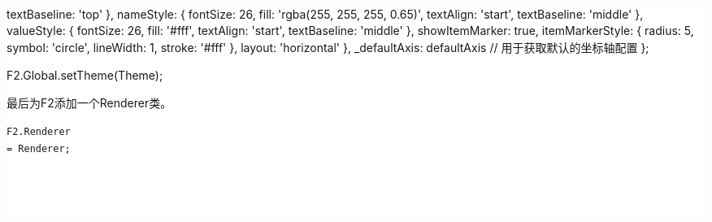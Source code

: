 <span class="hljs-attr">      textBaseline:</span> <span class="hljs-string">&apos;top&apos;</span>
    <span class="hljs-string">},</span>
<span class="hljs-attr">    nameStyle:</span> <span class="hljs-string">{</span>
<span class="hljs-attr">      fontSize:</span> <span class="hljs-number">26</span><span class="hljs-string">,</span>
<span class="hljs-attr">      fill:</span> <span class="hljs-string">&apos;rgba(255, 255, 255, 0.65)&apos;</span><span class="hljs-string">,</span>
<span class="hljs-attr">      textAlign:</span> <span class="hljs-string">&apos;start&apos;</span><span class="hljs-string">,</span>
<span class="hljs-attr">      textBaseline:</span> <span class="hljs-string">&apos;middle&apos;</span>
    <span class="hljs-string">},</span>
<span class="hljs-attr">    valueStyle:</span> <span class="hljs-string">{</span>
<span class="hljs-attr">      fontSize:</span> <span class="hljs-number">26</span><span class="hljs-string">,</span>
<span class="hljs-attr">      fill:</span> <span class="hljs-string">&apos;#fff&apos;</span><span class="hljs-string">,</span>
<span class="hljs-attr">      textAlign:</span> <span class="hljs-string">&apos;start&apos;</span><span class="hljs-string">,</span>
<span class="hljs-attr">      textBaseline:</span> <span class="hljs-string">&apos;middle&apos;</span>
    <span class="hljs-string">},</span>
<span class="hljs-attr">    showItemMarker:</span> <span class="hljs-literal">true</span><span class="hljs-string">,</span>
<span class="hljs-attr">    itemMarkerStyle:</span> <span class="hljs-string">{</span>
<span class="hljs-attr">      radius:</span> <span class="hljs-number">5</span><span class="hljs-string">,</span>
<span class="hljs-attr">      symbol:</span> <span class="hljs-string">&apos;circle&apos;</span><span class="hljs-string">,</span>
<span class="hljs-attr">      lineWidth:</span> <span class="hljs-number">1</span><span class="hljs-string">,</span>
<span class="hljs-attr">      stroke:</span> <span class="hljs-string">&apos;#fff&apos;</span>
    <span class="hljs-string">},</span>
<span class="hljs-attr">    layout:</span> <span class="hljs-string">&apos;horizontal&apos;</span>
  <span class="hljs-string">},</span>
<span class="hljs-attr">  _defaultAxis:</span> <span class="hljs-string">defaultAxis</span> <span class="hljs-string">//</span> <span class="hljs-string">&#x7528;&#x4E8E;&#x83B7;&#x53D6;&#x9ED8;&#x8BA4;&#x7684;&#x5750;&#x6807;&#x8F74;&#x914D;&#x7F6E;</span>
<span class="hljs-string">};</span>

<span class="hljs-string">F2.Global.setTheme(Theme);</span></code></pre><p>&#x6700;&#x540E;&#x4E3A;F2&#x6DFB;&#x52A0;&#x4E00;&#x4E2A;Renderer&#x7C7B;&#x3002;</p><div class="widget-codetool" style="display:none"><div class="widget-codetool--inner"><span class="selectCode code-tool" data-toggle="tooltip" data-placement="top" title="" data-original-title="&#x5168;&#x9009;"></span> <span type="button" class="copyCode code-tool" data-toggle="tooltip" data-placement="top" data-clipboard-text="F2.Renderer = Renderer;
export default F2;" title="" data-original-title="&#x590D;&#x5236;"></span> <span type="button" class="saveToNote code-tool" data-toggle="tooltip" data-placement="top" title="" data-original-title="&#x653E;&#x8FDB;&#x7B14;&#x8BB0;"></span></div></div><pre class="hljs abnf"><code>F2.Renderer = Renderer<span class="hljs-comment">;</span>
